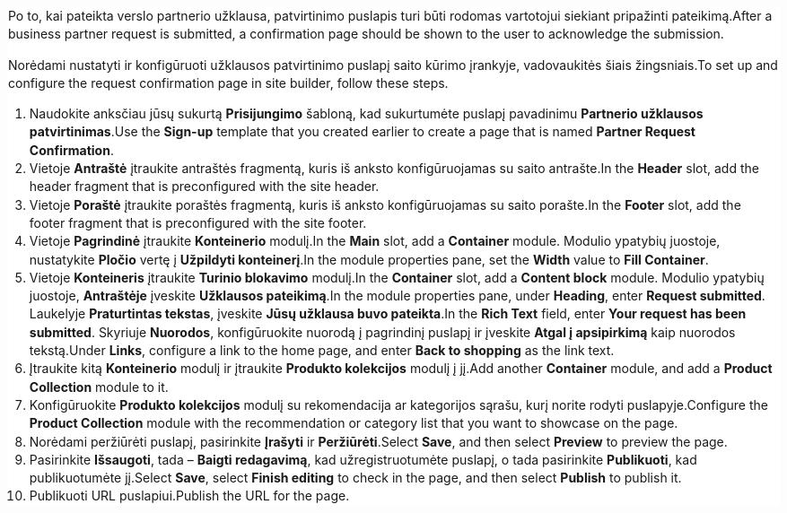 <span data-ttu-id="e4492-157">Po to, kai pateikta verslo partnerio užklausa, patvirtinimo puslapis turi būti rodomas vartotojui siekiant pripažinti pateikimą.</span><span class="sxs-lookup"><span data-stu-id="e4492-157">After a business partner request is submitted, a confirmation page should be shown to the user to acknowledge the submission.</span></span> 

<span data-ttu-id="e4492-158">Norėdami nustatyti ir konfigūruoti užklausos patvirtinimo puslapį saito kūrimo įrankyje, vadovaukitės šiais žingsniais.</span><span class="sxs-lookup"><span data-stu-id="e4492-158">To set up and configure the request confirmation page in site builder, follow these steps.</span></span>

1. <span data-ttu-id="e4492-159">Naudokite anksčiau jūsų sukurtą **Prisijungimo** šabloną, kad sukurtumėte puslapį pavadinimu **Partnerio užklausos patvirtinimas**.</span><span class="sxs-lookup"><span data-stu-id="e4492-159">Use the **Sign-up** template that you created earlier to create a page that is named **Partner Request Confirmation**.</span></span>
1. <span data-ttu-id="e4492-160">Vietoje **Antraštė** įtraukite antraštės fragmentą, kuris iš anksto konfigūruojamas su saito antrašte.</span><span class="sxs-lookup"><span data-stu-id="e4492-160">In the **Header** slot, add the header fragment that is preconfigured with the site header.</span></span>
1. <span data-ttu-id="e4492-161">Vietoje **Poraštė** įtraukite poraštės fragmentą, kuris iš anksto konfigūruojamas su saito porašte.</span><span class="sxs-lookup"><span data-stu-id="e4492-161">In the **Footer** slot, add the footer fragment that is preconfigured with the site footer.</span></span>
1. <span data-ttu-id="e4492-162">Vietoje **Pagrindinė** įtraukite **Konteinerio** modulį.</span><span class="sxs-lookup"><span data-stu-id="e4492-162">In the **Main** slot, add a **Container** module.</span></span> <span data-ttu-id="e4492-163">Modulio ypatybių juostoje, nustatykite **Pločio** vertę į **Užpildyti konteinerį**.</span><span class="sxs-lookup"><span data-stu-id="e4492-163">In the module properties pane, set the **Width** value to **Fill Container**.</span></span>
1. <span data-ttu-id="e4492-164">Vietoje **Konteineris** įtraukite **Turinio blokavimo** modulį.</span><span class="sxs-lookup"><span data-stu-id="e4492-164">In the **Container** slot, add a **Content block** module.</span></span> <span data-ttu-id="e4492-165">Modulio ypatybių juostoje, **Antraštėje** įveskite **Užklausos pateikimą**.</span><span class="sxs-lookup"><span data-stu-id="e4492-165">In the module properties pane, under **Heading**, enter **Request submitted**.</span></span> <span data-ttu-id="e4492-166">Laukelyje **Praturtintas tekstas**, įveskite **Jūsų užklausa buvo pateikta**.</span><span class="sxs-lookup"><span data-stu-id="e4492-166">In the **Rich Text** field, enter **Your request has been submitted**.</span></span> <span data-ttu-id="e4492-167">Skyriuje **Nuorodos**, konfigūruokite nuorodą į pagrindinį puslapį ir įveskite **Atgal į apsipirkimą** kaip nuorodos tekstą.</span><span class="sxs-lookup"><span data-stu-id="e4492-167">Under **Links**, configure a link to the home page, and enter **Back to shopping** as the link text.</span></span>
1. <span data-ttu-id="e4492-168">Įtraukite kitą **Konteinerio** modulį ir įtraukite **Produkto kolekcijos** modulį į jį.</span><span class="sxs-lookup"><span data-stu-id="e4492-168">Add another **Container** module, and add a **Product Collection** module to it.</span></span>
1. <span data-ttu-id="e4492-169">Konfigūruokite **Produkto kolekcijos** modulį su rekomendacija ar kategorijos sąrašu, kurį norite rodyti puslapyje.</span><span class="sxs-lookup"><span data-stu-id="e4492-169">Configure the **Product Collection** module with the recommendation or category list that you want to showcase on the page.</span></span>
1. <span data-ttu-id="e4492-170">Norėdami peržiūrėti puslapį, pasirinkite **Įrašyti** ir **Peržiūrėti**.</span><span class="sxs-lookup"><span data-stu-id="e4492-170">Select **Save**, and then select **Preview** to preview the page.</span></span>
1. <span data-ttu-id="e4492-171">Pasirinkite **Išsaugoti**, tada – **Baigti redagavimą**, kad užregistruotumėte puslapį, o tada pasirinkite **Publikuoti**, kad publikuotumėte jį.</span><span class="sxs-lookup"><span data-stu-id="e4492-171">Select **Save**, select **Finish editing** to check in the page, and then select **Publish** to publish it.</span></span>
1. <span data-ttu-id="e4492-172">Publikuoti URL puslapiui.</span><span class="sxs-lookup"><span data-stu-id="e4492-172">Publish the URL for the page.</span></span>
